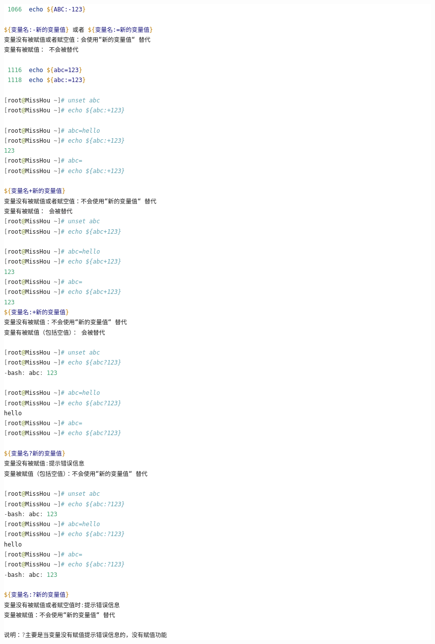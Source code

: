 ```powershell
 1066  echo ${ABC:-123}

${变量名:-新的变量值} 或者 ${变量名:=新的变量值}
变量没有被赋值或者赋空值：会使用“新的变量值“ 替代
变量有被赋值： 不会被替代

 1116  echo ${abc=123}
 1118  echo ${abc:=123}

[root@MissHou ~]# unset abc
[root@MissHou ~]# echo ${abc:+123}

[root@MissHou ~]# abc=hello
[root@MissHou ~]# echo ${abc:+123}
123
[root@MissHou ~]# abc=
[root@MissHou ~]# echo ${abc:+123}

${变量名+新的变量值}
变量没有被赋值或者赋空值：不会使用“新的变量值“ 替代
变量有被赋值： 会被替代
[root@MissHou ~]# unset abc
[root@MissHou ~]# echo ${abc+123}

[root@MissHou ~]# abc=hello
[root@MissHou ~]# echo ${abc+123}
123
[root@MissHou ~]# abc=
[root@MissHou ~]# echo ${abc+123}
123
${变量名:+新的变量值}
变量没有被赋值：不会使用“新的变量值“ 替代
变量有被赋值（包括空值）： 会被替代

[root@MissHou ~]# unset abc
[root@MissHou ~]# echo ${abc?123}
-bash: abc: 123

[root@MissHou ~]# abc=hello
[root@MissHou ~]# echo ${abc?123}
hello
[root@MissHou ~]# abc=
[root@MissHou ~]# echo ${abc?123}

${变量名?新的变量值}
变量没有被赋值:提示错误信息
变量被赋值（包括空值）：不会使用“新的变量值“ 替代

[root@MissHou ~]# unset abc
[root@MissHou ~]# echo ${abc:?123}
-bash: abc: 123
[root@MissHou ~]# abc=hello
[root@MissHou ~]# echo ${abc:?123}
hello
[root@MissHou ~]# abc=
[root@MissHou ~]# echo ${abc:?123}
-bash: abc: 123

${变量名:?新的变量值}
变量没有被赋值或者赋空值时:提示错误信息
变量被赋值：不会使用“新的变量值“ 替代

说明：?主要是当变量没有赋值提示错误信息的，没有赋值功能
```